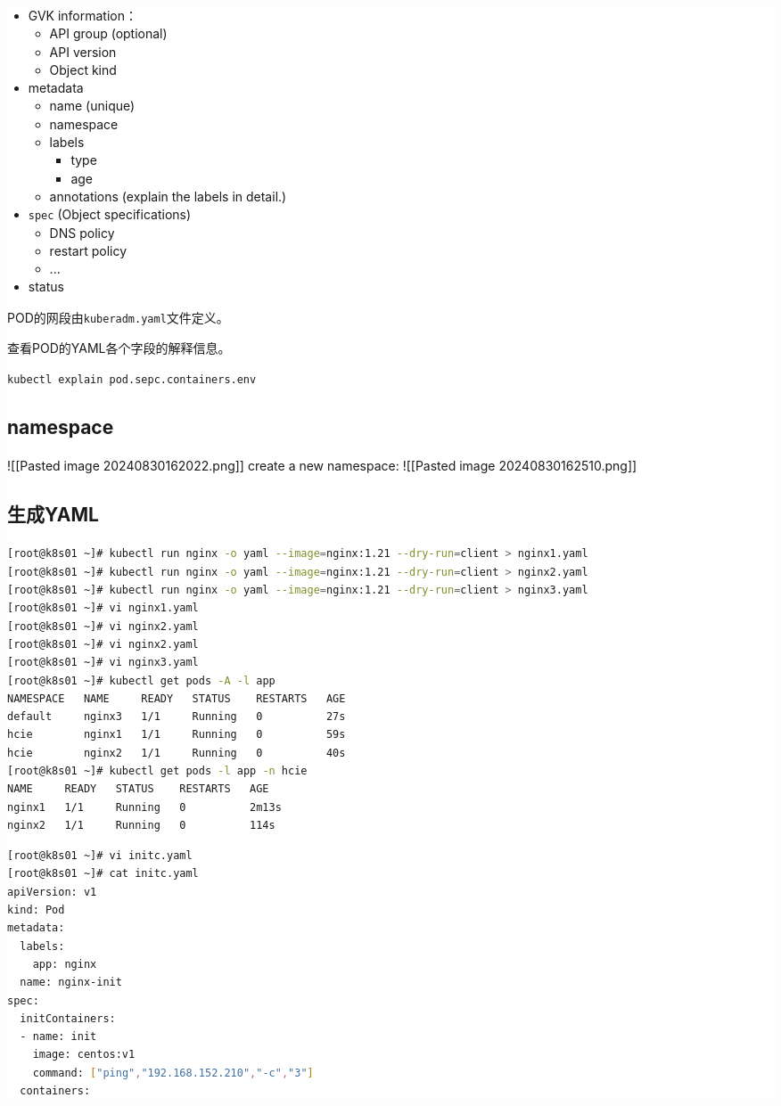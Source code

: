 - GVK information：
	- API group (optional)
	- API version
	- Object kind
- metadata
	- name (unique)
	- namespace
	- labels
		- type
		- age
	- annotations (explain the labels in detail.)
- `spec` (Object specifications)
	- DNS policy
	- restart policy
	- ...
- status


POD的网段由`kuberadm.yaml`文件定义。

查看POD的YAML各个字段的解释信息。
```
kubectl explain pod.sepc.containers.env
```
## namespace
![[Pasted image 20240830162022.png]]
create a new namespace:
![[Pasted image 20240830162510.png]]
## 生成YAML
```Bash
[root@k8s01 ~]# kubectl run nginx -o yaml --image=nginx:1.21 --dry-run=client > nginx1.yaml
[root@k8s01 ~]# kubectl run nginx -o yaml --image=nginx:1.21 --dry-run=client > nginx2.yaml
[root@k8s01 ~]# kubectl run nginx -o yaml --image=nginx:1.21 --dry-run=client > nginx3.yaml
[root@k8s01 ~]# vi nginx1.yaml
[root@k8s01 ~]# vi nginx2.yaml
[root@k8s01 ~]# vi nginx2.yaml
[root@k8s01 ~]# vi nginx3.yaml
[root@k8s01 ~]# kubectl get pods -A -l app
NAMESPACE   NAME     READY   STATUS    RESTARTS   AGE
default     nginx3   1/1     Running   0          27s
hcie        nginx1   1/1     Running   0          59s
hcie        nginx2   1/1     Running   0          40s
[root@k8s01 ~]# kubectl get pods -l app -n hcie
NAME     READY   STATUS    RESTARTS   AGE
nginx1   1/1     Running   0          2m13s
nginx2   1/1     Running   0          114s
```

```Bash
[root@k8s01 ~]# vi initc.yaml
[root@k8s01 ~]# cat initc.yaml
apiVersion: v1
kind: Pod
metadata:
  labels:
    app: nginx
  name: nginx-init
spec:
  initContainers:
  - name: init
    image: centos:v1
    command: ["ping","192.168.152.210","-c","3"]
  containers:
```